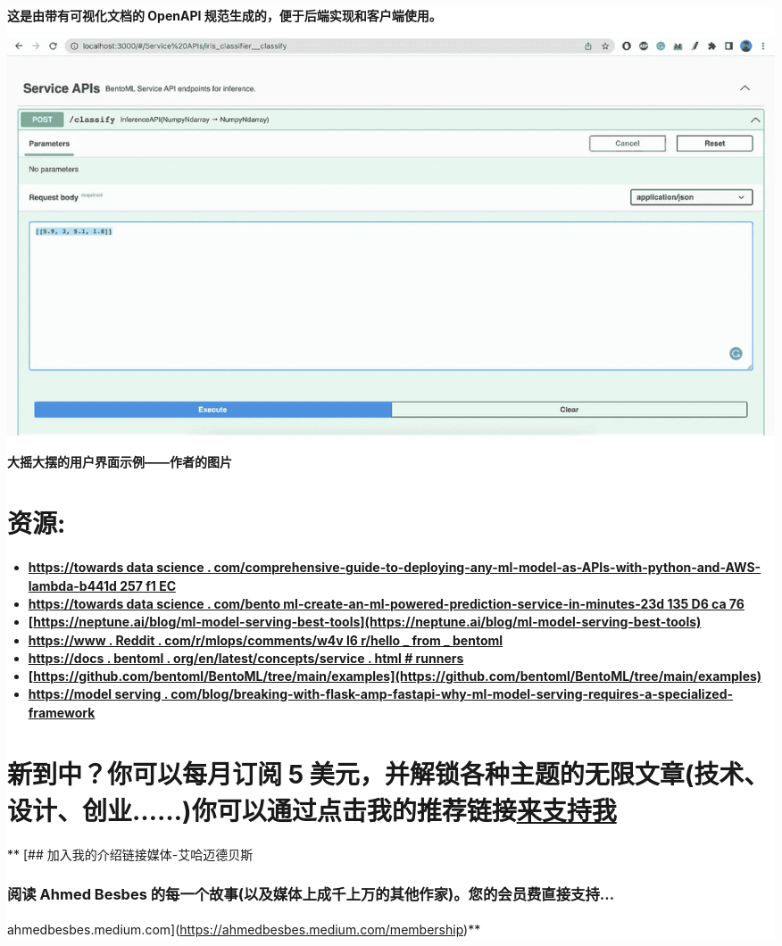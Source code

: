 **这是由带有可视化文档的 OpenAPI 规范生成的，便于后端实现和客户端使用。**

**![](img/a3610ae3315ceeea6f35c13bf3e9fd38.png)**

**大摇大摆的用户界面示例——作者的图片**

# **资源:**

*   **[https://towards data science . com/comprehensive-guide-to-deploying-any-ml-model-as-APIs-with-python-and-AWS-lambda-b441d 257 f1 EC](/comprehensive-guide-to-deploying-any-ml-model-as-apis-with-python-and-aws-lambda-b441d257f1ec)**
*   **[https://towards data science . com/bento ml-create-an-ml-powered-prediction-service-in-minutes-23d 135 D6 ca 76](/bentoml-create-an-ml-powered-prediction-service-in-minutes-23d135d6ca76)**
*   **[https://neptune.ai/blog/ml-model-serving-best-tools](https://neptune.ai/blog/ml-model-serving-best-tools)**
*   **[https://www . Reddit . com/r/mlops/comments/w4v l6 r/hello _ from _ bentoml](https://www.reddit.com/r/mlops/comments/w4vl6r/hello_from_bentoml/)**
*   **[https://docs . bentoml . org/en/latest/concepts/service . html # runners](https://docs.bentoml.org/en/latest/concepts/service.html#runners)**
*   **[https://github.com/bentoml/BentoML/tree/main/examples](https://github.com/bentoml/BentoML/tree/main/examples)**
*   **[https://model serving . com/blog/breaking-with-flask-amp-fastapi-why-ml-model-serving-requires-a-specialized-framework](https://modelserving.com/blog/breaking-up-with-flask-amp-fastapi-why-ml-model-serving-requires-a-specialized-framework)**

# **新到中？你可以每月订阅 5 美元，并解锁各种主题的无限文章(技术、设计、创业……)你可以通过点击我的推荐链接[来支持我](https://ahmedbesbes.medium.com/membership)**

**[](https://ahmedbesbes.medium.com/membership) [## 加入我的介绍链接媒体-艾哈迈德贝斯

### 阅读 Ahmed Besbes 的每一个故事(以及媒体上成千上万的其他作家)。您的会员费直接支持…

ahmedbesbes.medium.com](https://ahmedbesbes.medium.com/membership)**